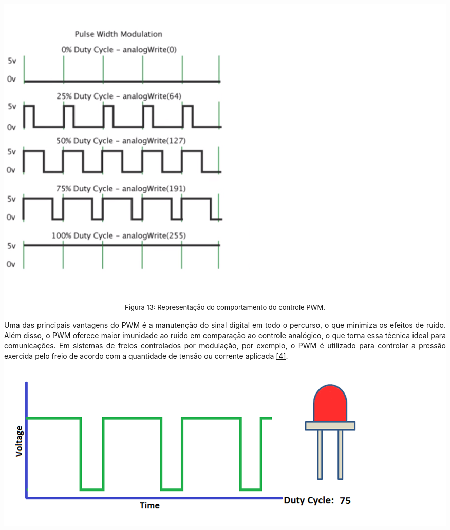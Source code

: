 ![alt text](../assets/eletronica-energia/image-16.png)

<font size="2"><p style="text-align: center">Figura 13: Representação do comportamento do controle PWM.</p></font>

<p style="text-align:justify;">
Uma das principais vantagens do PWM é a manutenção do sinal digital em todo o percurso, o que minimiza os efeitos de ruído. Além disso, o PWM oferece maior imunidade ao ruído em comparação ao controle analógico, o que torna essa técnica ideal para comunicações. Em sistemas de freios controlados por modulação, por exemplo, o PWM é utilizado para controlar a pressão exercida pelo freio de acordo com a quantidade de tensão ou corrente aplicada <a href="#ref-4"> [4]</a>.
</p>

![alt text](../assets/eletronica-energia/image-17.png)
